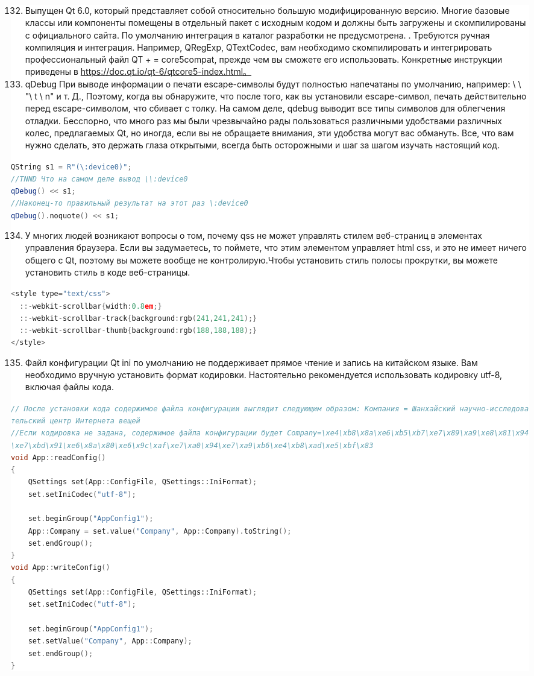 132. Выпущен Qt 6.0, который представляет собой относительно большую модифицированную версию. Многие базовые классы или компоненты помещены в отдельный пакет с исходным кодом и должны быть загружены и скомпилированы с официального сайта. По умолчанию интеграция в каталог разработки не предусмотрена. . Требуются ручная компиляция и интеграция. Например, QRegExp, QTextCodec, вам необходимо скомпилировать и интегрировать профессиональный файл QT + = core5compat, прежде чем вы сможете его использовать. Конкретные инструкции приведены в https://doc.qt.io/qt-6/qtcore5-index.html。
133. qDebug При выводе информации о печати escape-символы будут полностью напечатаны по умолчанию, например: \\ \ "\ t \ n" и т. Д., Поэтому, когда вы обнаружите, что после того, как вы установили escape-символ, печать действительно перед escape-символом, что сбивает с толку. На самом деле, qdebug выводит все типы символов для облегчения отладки. Бесспорно, что много раз мы были чрезвычайно рады пользоваться различными удобствами различных колес, предлагаемых Qt, но иногда, если вы не обращаете внимания, эти удобства могут вас обмануть. Все, что вам нужно сделать, это держать глаза открытыми, всегда быть осторожными и шаг за шагом изучать настоящий код.
```cpp
QString s1 = R"(\:device0)";
//TNND Что на самом деле вывод \\:device0
qDebug() << s1;
//Наконец-то правильный результат на этот раз \:device0
qDebug().noquote() << s1;
```
134. У многих людей возникают вопросы о том, почему qss не может управлять стилем веб-страниц в элементах управления браузера. Если вы задумаетесь, то поймете, что этим элементом управляет html css, и это не имеет ничего общего с Qt, поэтому вы можете вообще не контролирую.Чтобы установить стиль полосы прокрутки, вы можете установить стиль в коде веб-страницы.
```cpp
<style type="text/css">
  ::-webkit-scrollbar{width:0.8em;}
  ::-webkit-scrollbar-track{background:rgb(241,241,241);}
  ::-webkit-scrollbar-thumb{background:rgb(188,188,188);}
</style>
```
135. Файл конфигурации Qt ini по умолчанию не поддерживает прямое чтение и запись на китайском языке. Вам необходимо вручную установить формат кодировки. Настоятельно рекомендуется использовать кодировку utf-8, включая файлы кода.
```cpp
// После установки кода содержимое файла конфигурации выглядит следующим образом: Компания = Шанхайский научно-исследовательский центр Интернета вещей
//Если кодировка не задана, содержимое файла конфигурации будет Company=\xe4\xb8\x8a\xe6\xb5\xb7\xe7\x89\xa9\xe8\x81\x94\xe7\xbd\x91\xe6\x8a\x80\xe6\x9c\xaf\xe7\xa0\x94\xe7\xa9\xb6\xe4\xb8\xad\xe5\xbf\x83
void App::readConfig()
{
    QSettings set(App::ConfigFile, QSettings::IniFormat);
    set.setIniCodec("utf-8");

    set.beginGroup("AppConfig1");
    App::Company = set.value("Company", App::Company).toString();
    set.endGroup();
}
void App::writeConfig()
{
    QSettings set(App::ConfigFile, QSettings::IniFormat);
    set.setIniCodec("utf-8");

    set.beginGroup("AppConfig1");
    set.setValue("Company", App::Company);
    set.endGroup();
}
```